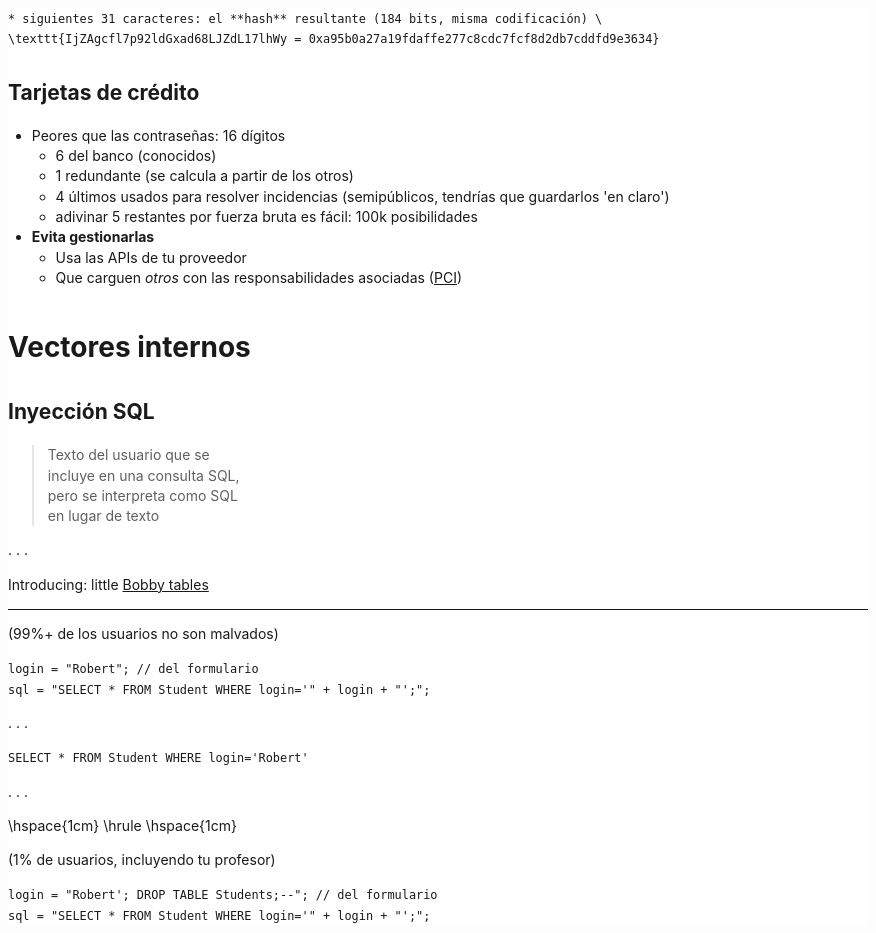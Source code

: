     * siguientes 31 caracteres: el **hash** resultante (184 bits, misma codificación) \
    \texttt{IjZAgcfl7p92ldGxad68LJZdL17lhWy = 0xa95b0a27a19fdaffe277c8cdc7fcf8d2db7cddfd9e3634}

## Tarjetas de crédito

* Peores que las contraseñas: 16 dígitos
    * 6 del banco (conocidos)
    * 1 redundante (se calcula a partir de los otros)
    * 4 últimos usados para resolver incidencias (semipúblicos, tendrías que guardarlos 'en claro')
    * adivinar 5 restantes por fuerza bruta es fácil: 100k posibilidades
* **Evita gestionarlas**
    * Usa las APIs de tu proveedor
    * Que carguen _otros_ con las responsabilidades asociadas ([PCI](https://www.pcisecuritystandards.org/))

# Vectores internos

## Inyección SQL

> Texto del usuario que se <br>
>   incluye en una consulta SQL, <br>
> pero se interpreta como SQL <br>
>   en lugar de texto

. . .

Introducing: little [Bobby tables](http://bobby-tables.com/java.html)

- - - 

(99%+ de los usuarios no son malvados)

~~~{.java}
login = "Robert"; // del formulario
sql = "SELECT * FROM Student WHERE login='" + login + "';";
~~~

. . .

~~~{.sql}   
SELECT * FROM Student WHERE login='Robert'
~~~

. . . 

\hspace{1cm}
\hrule
\hspace{1cm}

(1% de usuarios, incluyendo tu profesor)

~~~{.java}
login = "Robert'; DROP TABLE Students;--"; // del formulario
sql = "SELECT * FROM Student WHERE login='" + login + "';";
~~~
